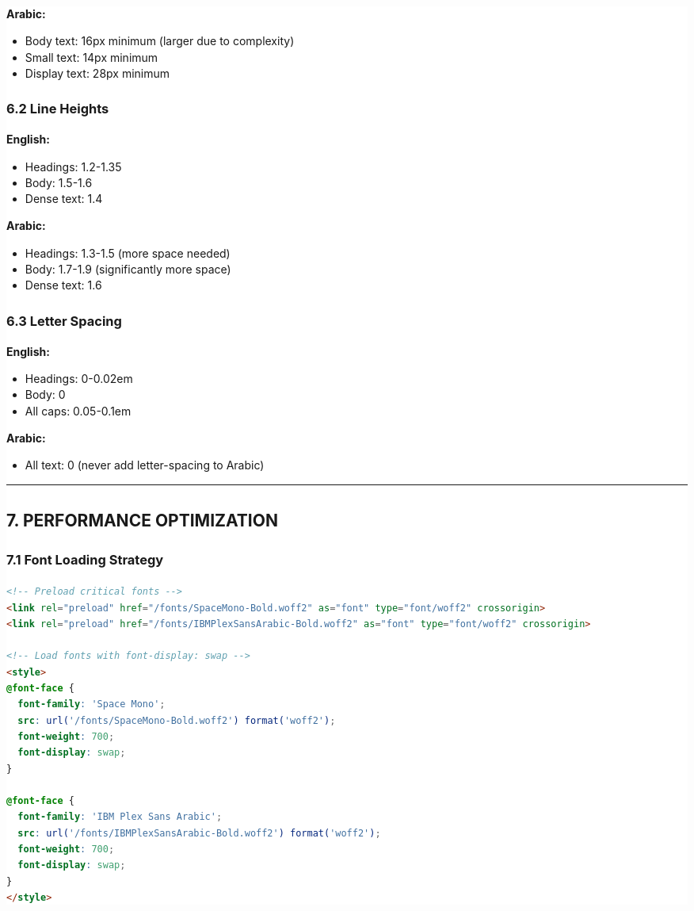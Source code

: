 **Arabic:**
- Body text: 16px minimum (larger due to complexity)
- Small text: 14px minimum
- Display text: 28px minimum

### 6.2 Line Heights

**English:**
- Headings: 1.2-1.35
- Body: 1.5-1.6
- Dense text: 1.4

**Arabic:**
- Headings: 1.3-1.5 (more space needed)
- Body: 1.7-1.9 (significantly more space)
- Dense text: 1.6

### 6.3 Letter Spacing

**English:**
- Headings: 0-0.02em
- Body: 0
- All caps: 0.05-0.1em

**Arabic:**
- All text: 0 (never add letter-spacing to Arabic)

---

## 7. PERFORMANCE OPTIMIZATION

### 7.1 Font Loading Strategy

```html
<!-- Preload critical fonts -->
<link rel="preload" href="/fonts/SpaceMono-Bold.woff2" as="font" type="font/woff2" crossorigin>
<link rel="preload" href="/fonts/IBMPlexSansArabic-Bold.woff2" as="font" type="font/woff2" crossorigin>

<!-- Load fonts with font-display: swap -->
<style>
@font-face {
  font-family: 'Space Mono';
  src: url('/fonts/SpaceMono-Bold.woff2') format('woff2');
  font-weight: 700;
  font-display: swap;
}

@font-face {
  font-family: 'IBM Plex Sans Arabic';
  src: url('/fonts/IBMPlexSansArabic-Bold.woff2') format('woff2');
  font-weight: 700;
  font-display: swap;
}
</style>
```

